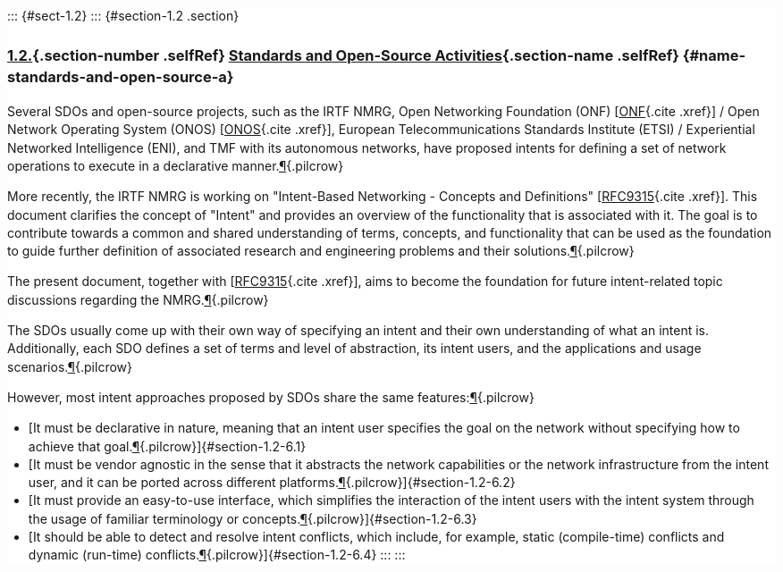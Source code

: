 ::: {#sect-1.2}
::: {#section-1.2 .section}
### [1.2.](#section-1.2){.section-number .selfRef} [Standards and Open-Source Activities](#name-standards-and-open-source-a){.section-name .selfRef} {#name-standards-and-open-source-a}

Several SDOs and open-source projects, such as the IRTF NMRG, Open
Networking Foundation (ONF) \[[ONF](#ONF){.cite .xref}\] / Open Network
Operating System (ONOS) \[[ONOS](#ONOS){.cite .xref}\], European
Telecommunications Standards Institute (ETSI) / Experiential Networked
Intelligence (ENI), and TMF with its autonomous networks, have proposed
intents for defining a set of network operations to execute in a
declarative manner.[¶](#section-1.2-1){.pilcrow}

More recently, the IRTF NMRG is working on \"Intent-Based Networking -
Concepts and Definitions\" \[[RFC9315](#RFC9315){.cite .xref}\]. This
document clarifies the concept of \"Intent\" and provides an overview of
the functionality that is associated with it. The goal is to contribute
towards a common and shared understanding of terms, concepts, and
functionality that can be used as the foundation to guide further
definition of associated research and engineering problems and their
solutions.[¶](#section-1.2-2){.pilcrow}

The present document, together with \[[RFC9315](#RFC9315){.cite
.xref}\], aims to become the foundation for future intent-related topic
discussions regarding the NMRG.[¶](#section-1.2-3){.pilcrow}

The SDOs usually come up with their own way of specifying an intent and
their own understanding of what an intent is. Additionally, each SDO
defines a set of terms and level of abstraction, its intent users, and
the applications and usage scenarios.[¶](#section-1.2-4){.pilcrow}

However, most intent approaches proposed by SDOs share the same
features:[¶](#section-1.2-5){.pilcrow}

-   [It must be declarative in nature, meaning that an intent user
    specifies the goal on the network without specifying how to achieve
    that goal.[¶](#section-1.2-6.1){.pilcrow}]{#section-1.2-6.1}
-   [It must be vendor agnostic in the sense that it abstracts the
    network capabilities or the network infrastructure from the intent
    user, and it can be ported across different
    platforms.[¶](#section-1.2-6.2){.pilcrow}]{#section-1.2-6.2}
-   [It must provide an easy-to-use interface, which simplifies the
    interaction of the intent users with the intent system through the
    usage of familiar terminology or
    concepts.[¶](#section-1.2-6.3){.pilcrow}]{#section-1.2-6.3}
-   [It should be able to detect and resolve intent conflicts, which
    include, for example, static (compile-time) conflicts and dynamic
    (run-time)
    conflicts.[¶](#section-1.2-6.4){.pilcrow}]{#section-1.2-6.4}
:::
:::
